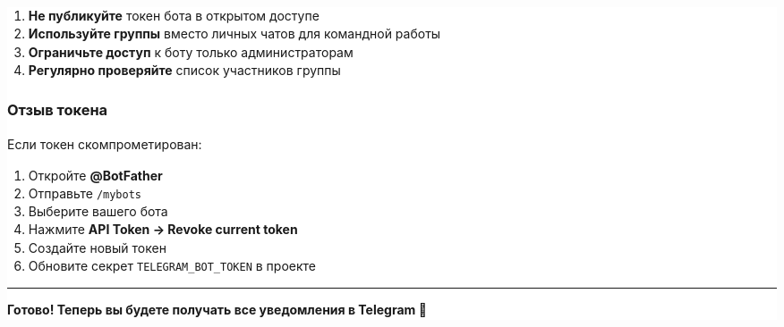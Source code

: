 1. **Не публикуйте** токен бота в открытом доступе
2. **Используйте группы** вместо личных чатов для командной работы
3. **Ограничьте доступ** к боту только администраторам
4. **Регулярно проверяйте** список участников группы

### Отзыв токена

Если токен скомпрометирован:
1. Откройте **@BotFather**
2. Отправьте `/mybots`
3. Выберите вашего бота
4. Нажмите **API Token → Revoke current token**
5. Создайте новый токен
6. Обновите секрет `TELEGRAM_BOT_TOKEN` в проекте

---

**Готово! Теперь вы будете получать все уведомления в Telegram 🚀**
